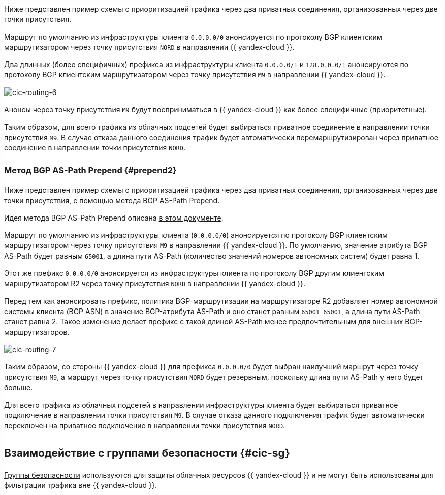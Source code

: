 Ниже представлен пример схемы с приоритизацией трафика через два приватных соединения, организованных через две точки присутствия.

Маршрут по умолчанию из инфраструктуры клиента `0.0.0.0/0` анонсируется по протоколу BGP клиентским маршрутизатором через точку присутствия `NORD` в направлении {{ yandex-cloud }}.

Два длинных (более специфичных) префикса из инфраструктуры клиента `0.0.0.0/1` и `128.0.0.0/1` анонсируются по протоколу BGP клиентским маршрутизатором через точку присутствия `M9` в направлении {{ yandex-cloud }}.

![cic-routing-6](../../_assets/interconnect/cic-routing-6.svg)

Анонсы через точку присутствия `M9` будут восприниматься в {{ yandex-cloud }} как более специфичные (приоритетные).

Таким образом, для всего трафика из облачных подсетей будет выбираться приватное соединение в направлении точки присутствия `M9`. В случае отказа данного соединения трафик будет автоматически перемаршрутизирован через приватное соединение в направлении точки присутствия `NORD`.


### Метод BGP AS-Path Prepend {#prepend2}

Ниже представлен пример схемы с приоритизацией трафика через два приватных соединения, организованных через две точки присутствия, с помощью метода BGP AS-Path Prepend.

Идея метода BGP AS-Path Prepend описана [в этом документе](https://datatracker.ietf.org/doc/html/rfc4271#section-5.1.2).

Маршрут по умолчанию из инфраструктуры клиента (`0.0.0.0/0`) анонсируется по протоколу BGP клиентским маршрутизатором через точку присутствия `M9` в направлении {{ yandex-cloud }}. По умолчанию, значение атрибута BGP AS-Path будет равным `65001`, а длина пути AS-Path (количество значений номеров автономных систем) будет равна 1.

Этот же префикс `0.0.0.0/0` анонсируется из инфраструктуры клиента по протоколу BGP другим клиентским маршрутизатором R2 через точку присутствия `NORD` в направлении {{ yandex-cloud }}.

Перед тем как анонсировать префикс, политика BGP-маршрутизации на маршрутизаторе R2 добавляет номер автономной системы клиента (BGP ASN) в значение BGP-атрибута AS-Path и оно станет равным `65001 65001`, а длина пути AS-Path станет равна 2. Такое изменение делает префикс с такой длиной AS-Path менее предпочтительным для внешних BGP-маршрутизаторов.

![cic-routing-7](../../_assets/interconnect/cic-routing-8.svg)

Таким образом, со стороны {{ yandex-cloud }} для префикса `0.0.0.0/0` будет выбран наилучший маршрут через точку присутствия `M9`, а маршрут через точку присутствия `NORD` будет резервным, поскольку длина пути AS-Path у него будет больше.

Для всего трафика из облачных подсетей в направлении инфраструктуры клиента будет выбираться приватное подключение в направлении точки присутствия `M9`. В случае отказа данного подключения трафик будет автоматически переключен на приватное подключение в направлении точки присутствия `NORD`.


## Взаимодействие с группами безопасности {#cic-sg}

[Группы безопасности](../../vpc/concepts/security-groups.md) используются для защиты облачных ресурсов {{ yandex-cloud }} и не могут быть использованы для фильтрации трафика вне {{ yandex-cloud }}.
